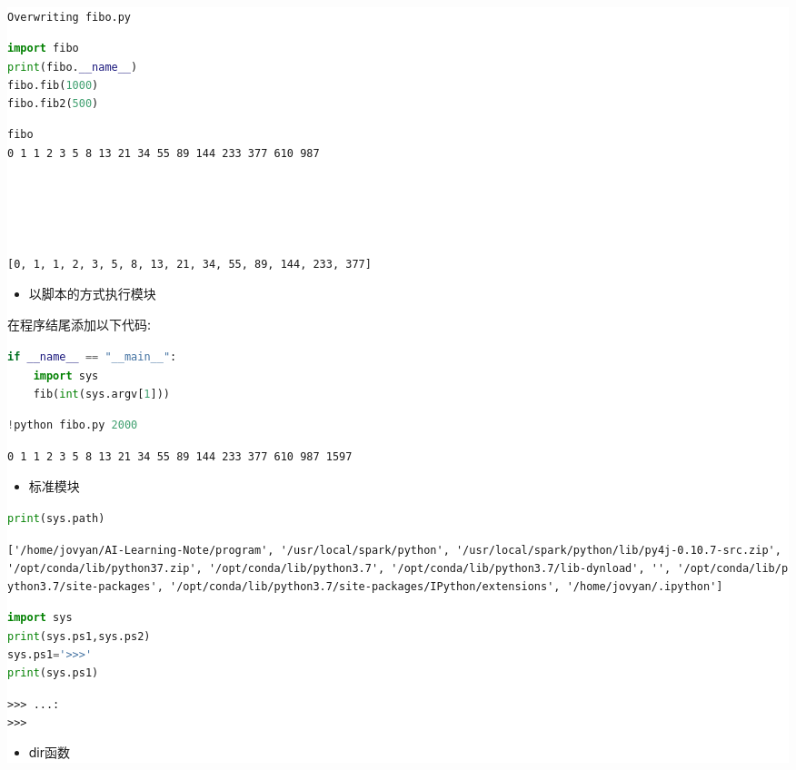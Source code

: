     Overwriting fibo.py



```python
import fibo
print(fibo.__name__)
fibo.fib(1000)
fibo.fib2(500)
```

    fibo
    0 1 1 2 3 5 8 13 21 34 55 89 144 233 377 610 987 





    [0, 1, 1, 2, 3, 5, 8, 13, 21, 34, 55, 89, 144, 233, 377]



* 以脚本的方式执行模块

在程序结尾添加以下代码:
```python
if __name__ == "__main__":
    import sys
    fib(int(sys.argv[1]))
```


```python
!python fibo.py 2000
```

    0 1 1 2 3 5 8 13 21 34 55 89 144 233 377 610 987 1597 


* 标准模块


```python
print(sys.path)
```

    ['/home/jovyan/AI-Learning-Note/program', '/usr/local/spark/python', '/usr/local/spark/python/lib/py4j-0.10.7-src.zip', '/opt/conda/lib/python37.zip', '/opt/conda/lib/python3.7', '/opt/conda/lib/python3.7/lib-dynload', '', '/opt/conda/lib/python3.7/site-packages', '/opt/conda/lib/python3.7/site-packages/IPython/extensions', '/home/jovyan/.ipython']



```python
import sys
print(sys.ps1,sys.ps2)
sys.ps1='>>>'
print(sys.ps1)
```

    >>> ...: 
    >>>


* dir函数
